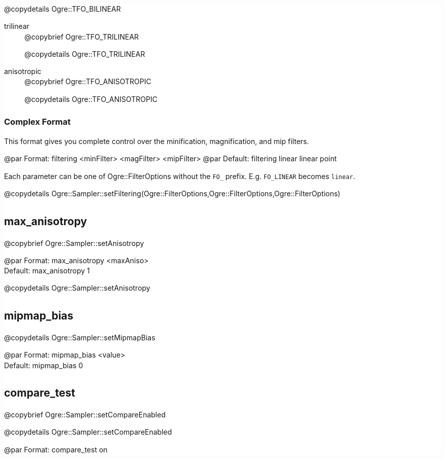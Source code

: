 @copydetails Ogre::TFO_BILINEAR
</dd> 
<dt>trilinear</dt> <dd> 
@copybrief Ogre::TFO_TRILINEAR

@copydetails Ogre::TFO_TRILINEAR
</dd> 
<dt>anisotropic</dt> <dd> 
@copybrief Ogre::TFO_ANISOTROPIC

@copydetails Ogre::TFO_ANISOTROPIC
</dd> </dl> 

### Complex Format
This format gives you complete control over the minification, magnification, and mip filters. 

@par
Format: filtering &lt;minFilter&gt; &lt;magFilter&gt; &lt;mipFilter&gt;
@par
Default: filtering linear linear point 

Each parameter can be one of Ogre::FilterOptions without the `FO_` prefix. E.g. `FO_LINEAR` becomes `linear`.

@copydetails Ogre::Sampler::setFiltering(Ogre::FilterOptions,Ogre::FilterOptions,Ogre::FilterOptions)

<a name="max_005fanisotropy"></a><a name="max_005fanisotropy-1"></a>

## max\_anisotropy

@copybrief Ogre::Sampler::setAnisotropy

@par
Format: max\_anisotropy &lt;maxAniso&gt;<br> Default: max\_anisotropy 1

@copydetails Ogre::Sampler::setAnisotropy

<a name="mipmap_005fbias"></a><a name="mipmap_005fbias-1"></a>

## mipmap\_bias

@copydetails Ogre::Sampler::setMipmapBias

@par
Format: mipmap\_bias &lt;value&gt;<br> Default: mipmap\_bias 0

<a name="compare_test"></a>
## compare_test

@copybrief Ogre::Sampler::setCompareEnabled

@copydetails Ogre::Sampler::setCompareEnabled

@par
Format: compare_test on
